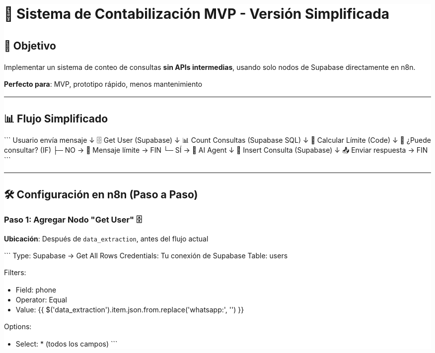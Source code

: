 # 🚀 Sistema de Contabilización MVP - Versión Simplificada

## 🎯 Objetivo

Implementar un sistema de conteo de consultas **sin APIs intermedias**, usando solo nodos de Supabase directamente en n8n.

**Perfecto para**: MVP, prototipo rápido, menos mantenimiento

---

## 📊 Flujo Simplificado

\`\`\`
Usuario envía mensaje
    ↓
🗄️ Get User (Supabase)
    ↓
📊 Count Consultas (Supabase SQL)
    ↓
🧮 Calcular Límite (Code)
    ↓
🤔 ¿Puede consultar? (IF)
    ├─ NO → 📵 Mensaje límite → FIN
    └─ SÍ → 🤖 AI Agent
           ↓
        💾 Insert Consulta (Supabase)
           ↓
        📤 Enviar respuesta → FIN
\`\`\`

---

## 🛠️ Configuración en n8n (Paso a Paso)

### **Paso 1: Agregar Nodo "Get User"** 🗄️

**Ubicación**: Después de `data_extraction`, antes del flujo actual

\`\`\`
Type: Supabase → Get All Rows
Credentials: Tu conexión de Supabase
Table: users

Filters:
  - Field: phone
  - Operator: Equal
  - Value: {{ $('data_extraction').item.json.from.replace('whatsapp:', '') }}

Options:
  - Select: * (todos los campos)
\`\`\`
